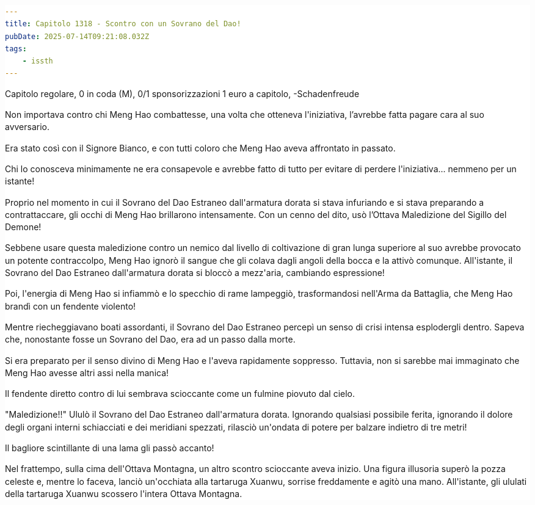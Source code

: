 ```yaml
---
title: Capitolo 1318 - Scontro con un Sovrano del Dao!
pubDate: 2025-07-14T09:21:08.032Z
tags:
    - issth
---
```



Capitolo regolare,
0 in coda (M),
0/1 sponsorizzazioni 1 euro a capitolo,
-Schadenfreude


Non importava contro chi Meng Hao combattesse, una volta che otteneva l'iniziativa, l’avrebbe fatta pagare cara al suo avversario.


Era stato così con il Signore Bianco, e con tutti coloro che Meng Hao aveva affrontato in passato.


Chi lo conosceva minimamente ne era consapevole e avrebbe fatto di tutto per evitare di perdere l'iniziativa... nemmeno per un istante!


Proprio nel momento in cui il Sovrano del Dao Estraneo dall'armatura dorata si stava infuriando e si stava preparando a contrattaccare, gli occhi di Meng Hao brillarono intensamente. Con un cenno del dito, usò l’Ottava Maledizione del Sigillo del Demone!


Sebbene usare questa maledizione contro un nemico dal livello di coltivazione di gran lunga superiore al suo avrebbe provocato un potente contraccolpo, Meng Hao ignorò il sangue che gli colava dagli angoli della bocca e la attivò comunque. All'istante, il Sovrano del Dao Estraneo dall'armatura dorata si bloccò a mezz'aria, cambiando espressione!


Poi, l'energia di Meng Hao si infiammò e lo specchio di rame lampeggiò, trasformandosi nell'Arma da Battaglia, che Meng Hao brandì con un fendente violento!


Mentre riecheggiavano boati assordanti, il Sovrano del Dao Estraneo percepì un senso di crisi intensa esplodergli dentro. Sapeva che, nonostante fosse un Sovrano del Dao, era ad un passo dalla morte.


Si era preparato per il senso divino di Meng Hao e l'aveva rapidamente soppresso. Tuttavia, non si sarebbe mai immaginato che Meng Hao avesse altri assi nella manica!


Il fendente diretto contro di lui sembrava scioccante come un fulmine piovuto dal cielo.


"Maledizione!!" Ululò il Sovrano del Dao Estraneo dall'armatura dorata. Ignorando qualsiasi possibile ferita, ignorando il dolore degli organi interni schiacciati e dei meridiani spezzati, rilasciò un'ondata di potere per balzare indietro di tre metri!


Il bagliore scintillante di una lama gli passò accanto!


Nel frattempo, sulla cima dell'Ottava Montagna, un altro scontro scioccante aveva inizio. Una figura illusoria superò la pozza celeste e, mentre lo faceva, lanciò un'occhiata alla tartaruga Xuanwu, sorrise freddamente e agitò una mano. All'istante, gli ululati della tartaruga Xuanwu scossero l'intera Ottava Montagna.
